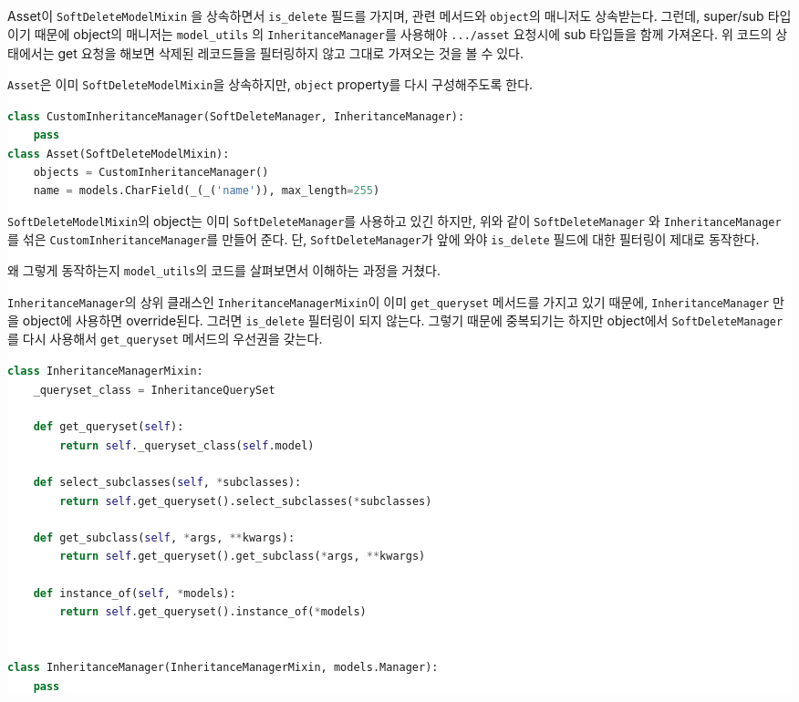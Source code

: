 

Asset이 `SoftDeleteModelMixin` 을 상속하면서 `is_delete` 필드를 가지며, 관련 메서드와 `object`의 매니저도 상속받는다. 그런데, super/sub 타입이기 때문에 object의 매니저는 `model_utils` 의 `InheritanceManager`를 사용해야 `.../asset` 요청시에 sub 타입들을 함께 가져온다.   위 코드의 상태에서는 get 요청을 해보면 삭제된 레코드들을 필터링하지 않고 그대로 가져오는 것을 볼 수 있다. 

`Asset`은 이미 `SoftDeleteModelMixin`을 상속하지만, `object` property를 다시 구성해주도록 한다.

```python
class CustomInheritanceManager(SoftDeleteManager, InheritanceManager):
    pass
class Asset(SoftDeleteModelMixin):
    objects = CustomInheritanceManager()
    name = models.CharField(_(_('name')), max_length=255)
```

`SoftDeleteModelMixin`의 object는 이미 `SoftDeleteManager`를 사용하고 있긴 하지만, 위와 같이 `SoftDeleteManager` 와 `InheritanceManager`를 섞은 `CustomInheritanceManager`를 만들어 준다. 단, `SoftDeleteManager`가 앞에 와야 `is_delete` 필드에 대한 필터링이 제대로 동작한다.

왜 그렇게 동작하는지 `model_utils`의 코드를 살펴보면서 이해하는 과정을 거쳤다. 

`InheritanceManager`의 상위 클래스인  `InheritanceManagerMixin`이 이미 `get_queryset` 메서드를 가지고 있기 때문에,  `InheritanceManager` 만을 object에 사용하면 override된다. 그러면 `is_delete` 필터링이 되지 않는다. 그렇기 때문에 중복되기는 하지만 object에서 `SoftDeleteManager`를 다시 사용해서 `get_queryset` 메서드의 우선권을 갖는다.

```python
class InheritanceManagerMixin:
    _queryset_class = InheritanceQuerySet

    def get_queryset(self):
        return self._queryset_class(self.model)

    def select_subclasses(self, *subclasses):
        return self.get_queryset().select_subclasses(*subclasses)

    def get_subclass(self, *args, **kwargs):
        return self.get_queryset().get_subclass(*args, **kwargs)

    def instance_of(self, *models):
        return self.get_queryset().instance_of(*models)


class InheritanceManager(InheritanceManagerMixin, models.Manager):
    pass
```

